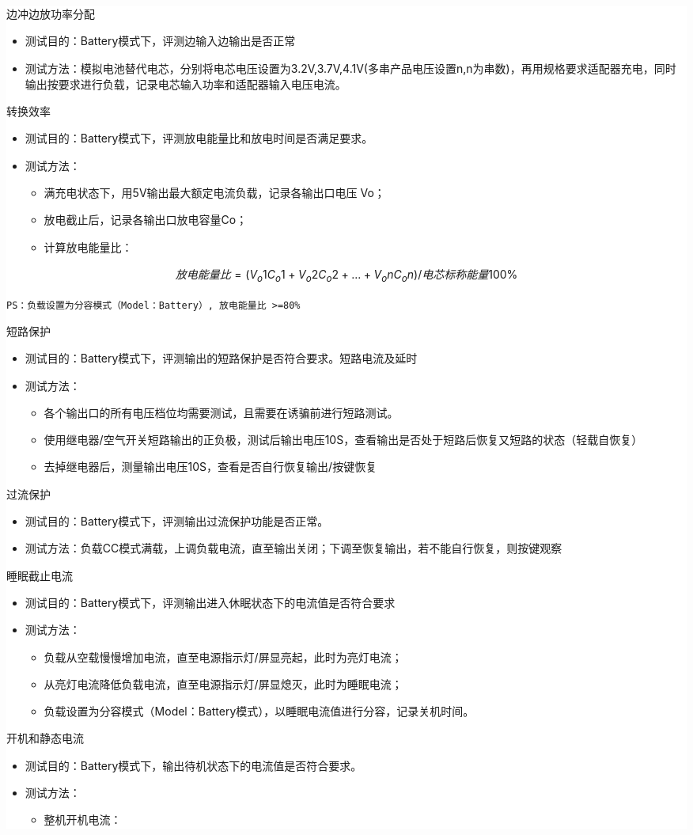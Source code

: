 
边冲边放功率分配

  - 测试目的：Battery模式下，评测边输入边输出是否正常

  - 测试方法：模拟电池替代电芯，分别将电芯电压设置为3.2V,3.7V,4.1V(多串产品电压设置n,n为串数)，再用规格要求适配器充电，同时输出按要求进行负载，记录电芯输入功率和适配器输入电压电流。

  

转换效率

  - 测试目的：Battery模式下，评测放电能量比和放电时间是否满足要求。

  - 测试方法：

    - 满充电状态下，用5V输出最大额定电流负载，记录各输出口电压 Vo；

    - 放电截止后，记录各输出口放电容量Co；

    - 计算放电能量比：

$$       
放电能量比 = ( V_o1  C_o1 + V_o2  C_o2 + ... + V_on  C_on ) / 电芯标称能量  100 \% 
$$ 

    PS：负载设置为分容模式（Model：Battery）, 放电能量比 >=80%

短路保护

  - 测试目的：Battery模式下，评测输出的短路保护是否符合要求。短路电流及延时

  - 测试方法：

    - 各个输出口的所有电压档位均需要测试，且需要在诱骗前进行短路测试。 

    - 使用继电器/空气开关短路输出的正负极，测试后输出电压10S，查看输出是否处于短路后恢复又短路的状态（轻载自恢复）

    - 去掉继电器后，测量输出电压10S，查看是否自行恢复输出/按键恢复

过流保护

  - 测试目的：Battery模式下，评测输出过流保护功能是否正常。

  - 测试方法：负载CC模式满载，上调负载电流，直至输出关闭；下调至恢复输出，若不能自行恢复，则按键观察

睡眠截止电流

  - 测试目的：Battery模式下，评测输出进入休眠状态下的电流值是否符合要求

  - 测试方法：

    - 负载从空载慢慢增加电流，直至电源指示灯/屏显亮起，此时为亮灯电流；

    - 从亮灯电流降低负载电流，直至电源指示灯/屏显熄灭，此时为睡眠电流；

    - 负载设置为分容模式（Model：Battery模式），以睡眠电流值进行分容，记录关机时间。

开机和静态电流

  - 测试目的：Battery模式下，输出待机状态下的电流值是否符合要求。

  - 测试方法：

    * 整机开机电流：
